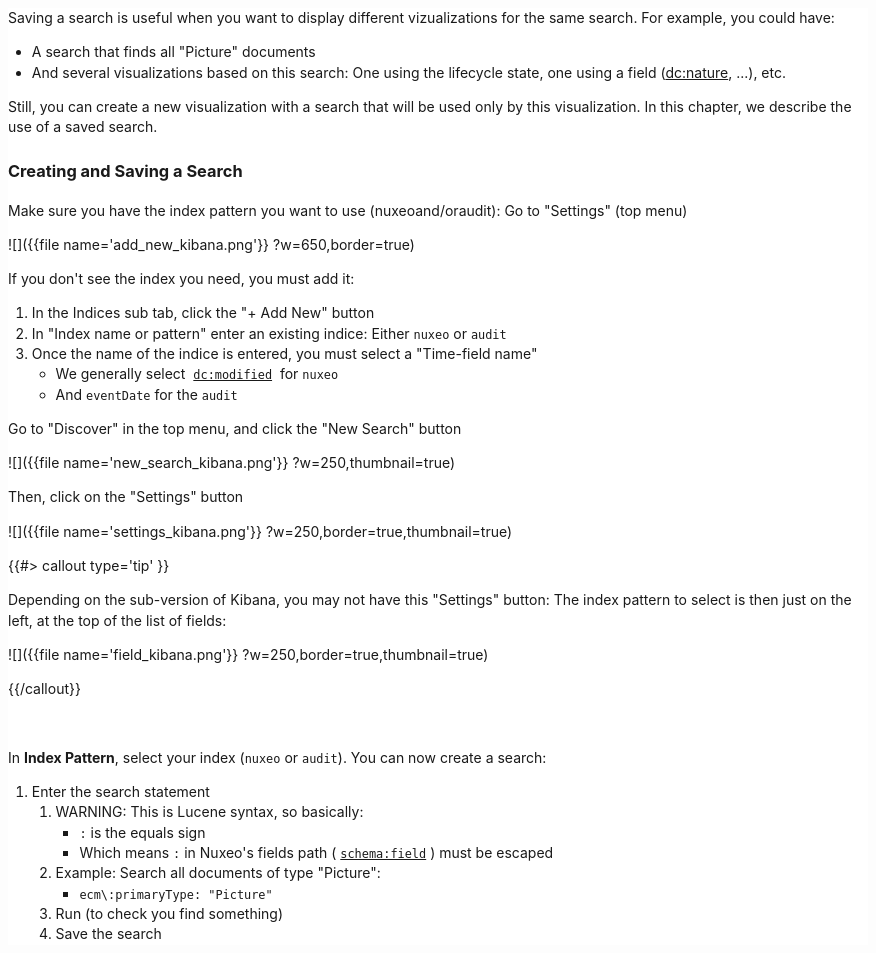 Saving a search is useful when you want to display different vizualizations for the same search. For example, you could have:

*   A search that finds all "Picture" documents
*   And several visualizations based on this search: One using the lifecycle state, one using a field ([dc:nature](http://dcnature/), ...), etc.

Still, you can create a new visualization with a search that will be used only by this visualization. In this chapter, we describe the use of a saved search.

### Creating and Saving a Search

Make sure you have the index pattern you want to use (nuxeoand/oraudit):&nbsp;Go to "Settings" (top menu)

![]({{file name='add_new_kibana.png'}} ?w=650,border=true)

If you don't see the index you need, you must add it:

1.  In the Indices sub tab, click the "+ Add New" button
2.  In "Index name or pattern" enter an existing indice: Either `nuxeo` or&nbsp;`audit`
3.  Once the name of the indice is entered, you must select a "Time-field name"
    *   We generally select&nbsp; [`dc:modified`](http://dcmodified/) &nbsp;for&nbsp;`nuxeo`
    *   And&nbsp;`eventDate`&nbsp;for the&nbsp;`audit`

Go to "Discover" in the top menu, and&nbsp;click the "New Search" button

![]({{file name='new_search_kibana.png'}} ?w=250,thumbnail=true)

Then, click on the "Settings" button

![]({{file name='settings_kibana.png'}} ?w=250,border=true,thumbnail=true)

{{#> callout type='tip' }}

Depending on the sub-version of Kibana, you may not have this "Settings" button: The index pattern to select is then just on the left, at the top of the list of fields:

![]({{file name='field_kibana.png'}} ?w=250,border=true,thumbnail=true)

{{/callout}}

&nbsp;

In **Index Pattern**, select your index (`nuxeo`&nbsp;or&nbsp;`audit`). You can now create a search:

1.  Enter the search statement
    1.  WARNING: This is Lucene syntax, so basically:
        *   `:`&nbsp;is the equals sign
        *   Which means&nbsp;`:`&nbsp;in Nuxeo's fields path ( [`schema:field`](http://schemafield/) ) must be escaped
    2.  Example: Search all documents of type "Picture":
        *   `ecm\:primaryType: "Picture"`
    3.  Run (to check you find something)
    4.  Save the search
